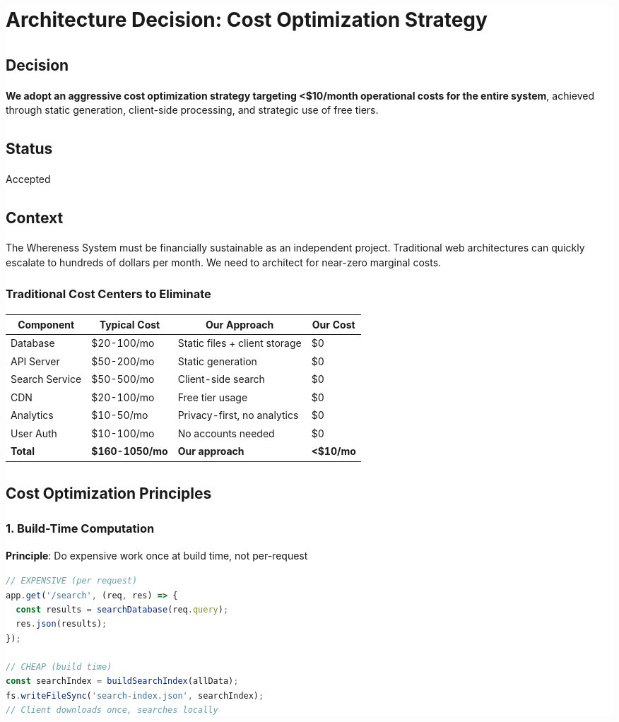 # Architecture Decision: Cost Optimization Strategy

## Decision

**We adopt an aggressive cost optimization strategy targeting <$10/month operational costs for the entire system**, achieved through static generation, client-side processing, and strategic use of free tiers.

## Status

Accepted

## Context

The Whereness System must be financially sustainable as an independent project. Traditional web architectures can quickly escalate to hundreds of dollars per month. We need to architect for near-zero marginal costs.

### Traditional Cost Centers to Eliminate

| Component | Typical Cost | Our Approach | Our Cost |
|-----------|--------------|--------------|----------|
| Database | $20-100/mo | Static files + client storage | $0 |
| API Server | $50-200/mo | Static generation | $0 |
| Search Service | $50-500/mo | Client-side search | $0 |
| CDN | $20-100/mo | Free tier usage | $0 |
| Analytics | $10-50/mo | Privacy-first, no analytics | $0 |
| User Auth | $10-100/mo | No accounts needed | $0 |
| **Total** | **$160-1050/mo** | **Our approach** | **<$10/mo** |

## Cost Optimization Principles

### 1. Build-Time Computation
**Principle**: Do expensive work once at build time, not per-request

```javascript
// EXPENSIVE (per request)
app.get('/search', (req, res) => {
  const results = searchDatabase(req.query);
  res.json(results);
});

// CHEAP (build time)
const searchIndex = buildSearchIndex(allData);
fs.writeFileSync('search-index.json', searchIndex);
// Client downloads once, searches locally
```
